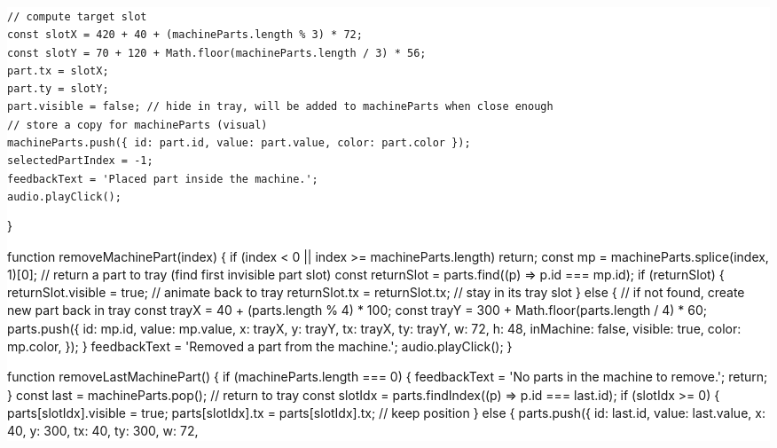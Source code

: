     // compute target slot
    const slotX = 420 + 40 + (machineParts.length % 3) * 72;
    const slotY = 70 + 120 + Math.floor(machineParts.length / 3) * 56;
    part.tx = slotX;
    part.ty = slotY;
    part.visible = false; // hide in tray, will be added to machineParts when close enough
    // store a copy for machineParts (visual)
    machineParts.push({ id: part.id, value: part.value, color: part.color });
    selectedPartIndex = -1;
    feedbackText = 'Placed part inside the machine.';
    audio.playClick();
  }

  function removeMachinePart(index) {
    if (index < 0 || index >= machineParts.length) return;
    const mp = machineParts.splice(index, 1)[0];
    // return a part to tray (find first invisible part slot)
    const returnSlot = parts.find((p) => p.id === mp.id);
    if (returnSlot) {
      returnSlot.visible = true;
      // animate back to tray
      returnSlot.tx = returnSlot.tx; // stay in its tray slot
    } else {
      // if not found, create new part back in tray
      const trayX = 40 + (parts.length % 4) * 100;
      const trayY = 300 + Math.floor(parts.length / 4) * 60;
      parts.push({
        id: mp.id,
        value: mp.value,
        x: trayX,
        y: trayY,
        tx: trayX,
        ty: trayY,
        w: 72,
        h: 48,
        inMachine: false,
        visible: true,
        color: mp.color,
      });
    }
    feedbackText = 'Removed a part from the machine.';
    audio.playClick();
  }

  function removeLastMachinePart() {
    if (machineParts.length === 0) {
      feedbackText = 'No parts in the machine to remove.';
      return;
    }
    const last = machineParts.pop();
    // return to tray
    const slotIdx = parts.findIndex((p) => p.id === last.id);
    if (slotIdx >= 0) {
      parts[slotIdx].visible = true;
      parts[slotIdx].tx = parts[slotIdx].tx; // keep position
    } else {
      parts.push({
        id: last.id,
        value: last.value,
        x: 40,
        y: 300,
        tx: 40,
        ty: 300,
        w: 72,